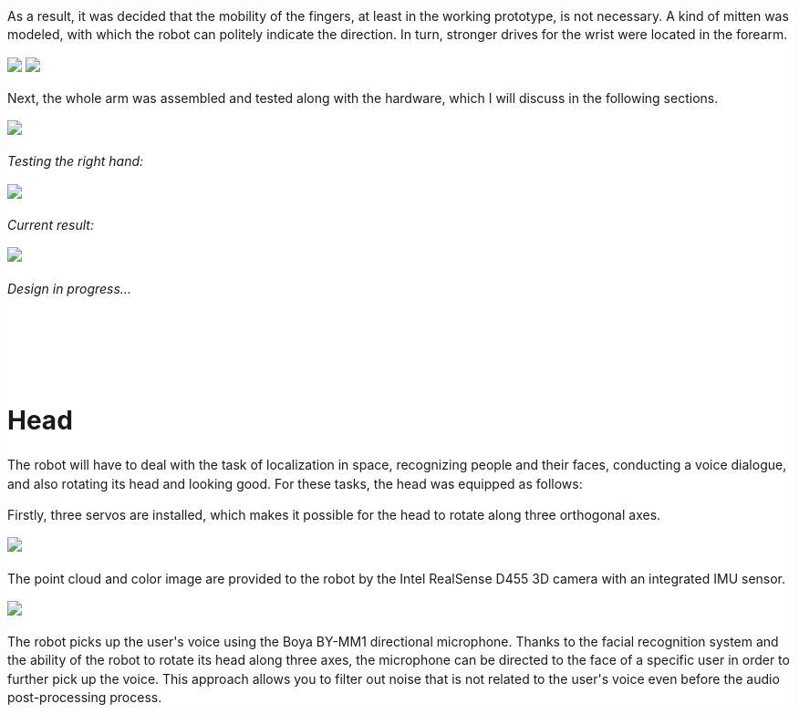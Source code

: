 As a result, it was decided that the mobility of the fingers, at least in the working prototype, is not necessary. A kind of mitten was modeled, with which the robot can politely indicate the direction. In turn, stronger drives for the wrist were located in the forearm.

<img src="/imgs/renders/new_hand.jpg" width="700"/>

<img src="/imgs/renders/arms.png" width="700"/>



Next, the whole arm was assembled and tested along with the hardware, which I will discuss in the following sections.

<img src="/imgs/renders/whole_new_hand.jpg" width="700"/>



_Testing the right hand:_

<img src="/imgs/video/mov360.gif" width="300"/>



_Current result:_

<img src="/imgs/photos/full.jpg" width="400"/>



_Design in progress..._


<br/><br/><br/>

# Head



The robot will have to deal with the task of localization in space, recognizing people and their faces, conducting a voice dialogue, and also rotating its head and looking good. For these tasks, the head was equipped as follows:



Firstly, three servos are installed, which makes it possible for the head to rotate along three orthogonal axes.

<img src="/imgs/renders/into_head.jpg" width="700"/>



The point cloud and color image are provided to the robot by the Intel RealSense D455 3D camera with an integrated IMU sensor.

<img src="/imgs/photos/d455.jpeg" width="400"/>



The robot picks up the user's voice using the Boya BY-MM1 directional microphone. Thanks to the facial recognition system and the ability of the robot to rotate its head along three axes, the microphone can be directed to the face of a specific user in order to further pick up the voice. This approach allows you to filter out noise that is not related to the user's voice even before the audio post-processing process.
